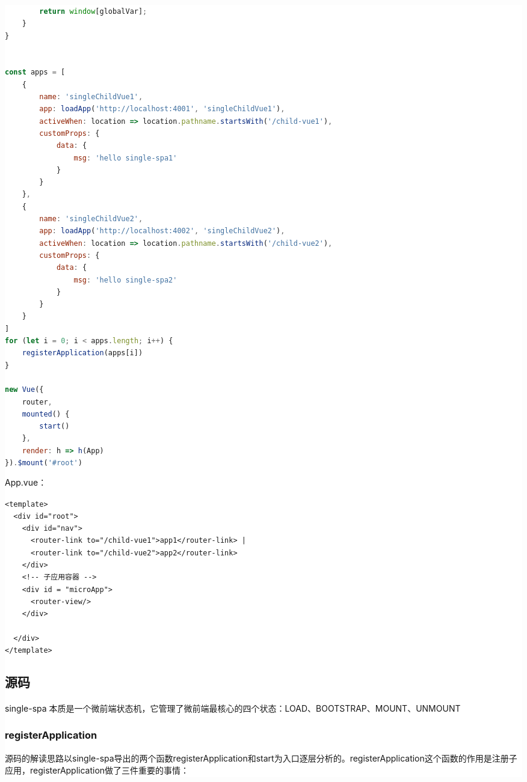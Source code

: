 ```javascript
		return window[globalVar];
	}
}


const apps = [
	{
		name: 'singleChildVue1',
		app: loadApp('http://localhost:4001', 'singleChildVue1'),
		activeWhen: location => location.pathname.startsWith('/child-vue1'),
		customProps: {
			data: {
				msg: 'hello single-spa1'
			}
		}
	},
	{
		name: 'singleChildVue2',
		app: loadApp('http://localhost:4002', 'singleChildVue2'),
		activeWhen: location => location.pathname.startsWith('/child-vue2'),
		customProps: {
			data: {
				msg: 'hello single-spa2'
			}
		}
	}
]
for (let i = 0; i < apps.length; i++) {
	registerApplication(apps[i])
}

new Vue({
	router,
	mounted() {
		start()
	},
	render: h => h(App)
}).$mount('#root')
```

App.vue：
```vue
<template>
  <div id="root">
    <div id="nav">
      <router-link to="/child-vue1">app1</router-link> |
      <router-link to="/child-vue2">app2</router-link>
    </div>
    <!-- 子应用容器 -->
    <div id = "microApp">
      <router-view/>
    </div>

  </div>
</template>
```
## 源码
single-spa 本质是一个微前端状态机，它管理了微前端最核心的四个状态：LOAD、BOOTSTRAP、MOUNT、UNMOUNT
### registerApplication
源码的解读思路以single-spa导出的两个函数registerApplication和start为入口逐层分析的。registerApplication这个函数的作用是注册子应用，registerApplication做了三件重要的事情：
